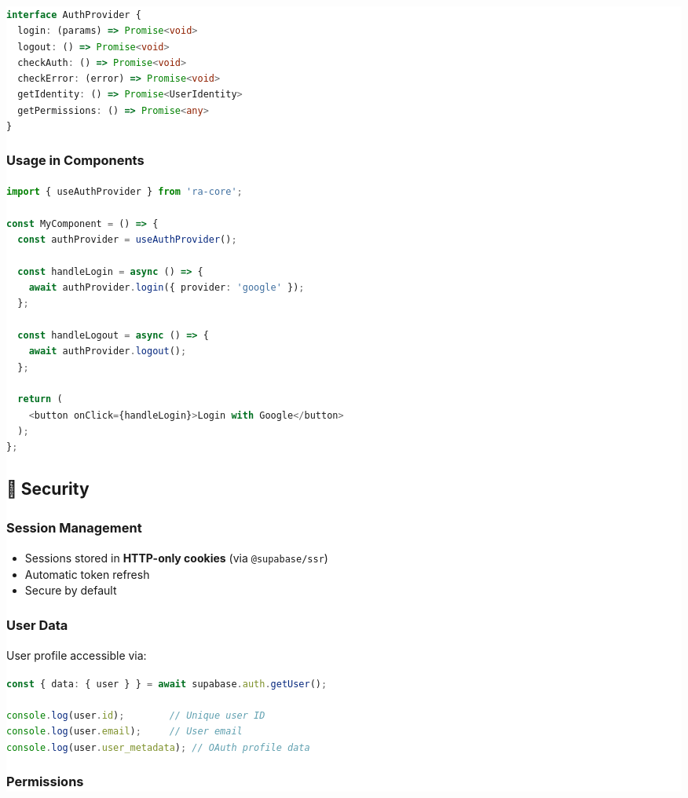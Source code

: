 ```typescript
interface AuthProvider {
  login: (params) => Promise<void>
  logout: () => Promise<void>
  checkAuth: () => Promise<void>
  checkError: (error) => Promise<void>
  getIdentity: () => Promise<UserIdentity>
  getPermissions: () => Promise<any>
}
```

### Usage in Components

```typescript
import { useAuthProvider } from 'ra-core';

const MyComponent = () => {
  const authProvider = useAuthProvider();

  const handleLogin = async () => {
    await authProvider.login({ provider: 'google' });
  };

  const handleLogout = async () => {
    await authProvider.logout();
  };

  return (
    <button onClick={handleLogin}>Login with Google</button>
  );
};
```

## 🔐 Security

### Session Management

- Sessions stored in **HTTP-only cookies** (via `@supabase/ssr`)
- Automatic token refresh
- Secure by default

### User Data

User profile accessible via:
```typescript
const { data: { user } } = await supabase.auth.getUser();

console.log(user.id);        // Unique user ID
console.log(user.email);     // User email
console.log(user.user_metadata); // OAuth profile data
```

### Permissions

